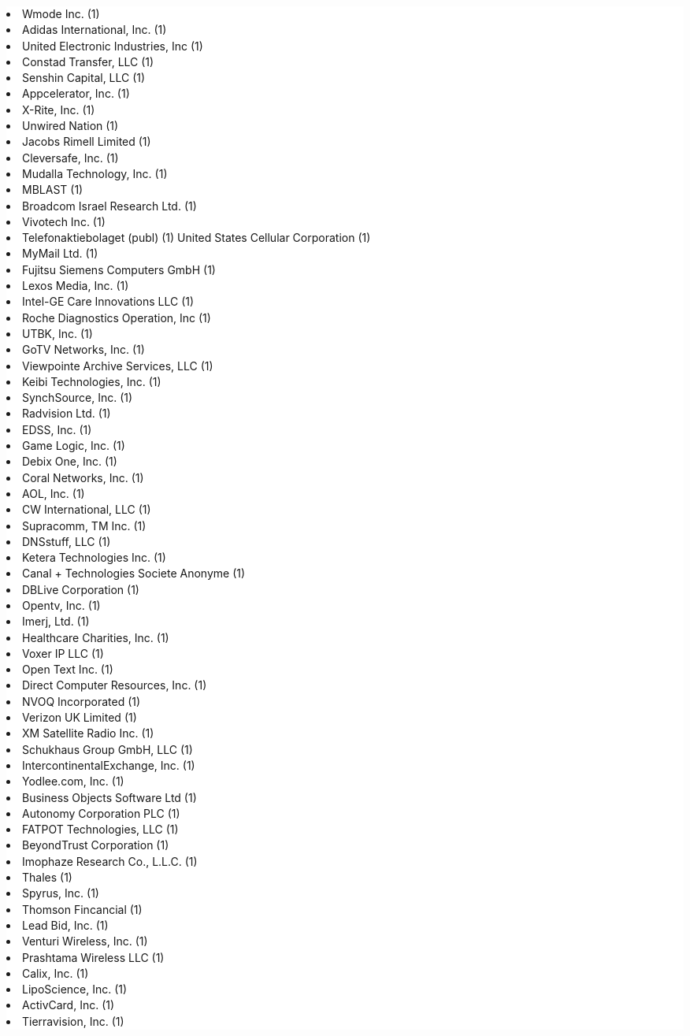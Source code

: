 <li>Wmode Inc. (1) </li>
<li>Adidas International, Inc. (1) </li>
<li>United Electronic Industries, Inc (1) </li>
<li>Constad Transfer, LLC (1) </li>
<li>Senshin Capital, LLC (1) </li>
<li>Appcelerator, Inc. (1) </li>
<li>X-Rite, Inc. (1) </li>
<li>Unwired Nation (1) </li>
<li>Jacobs Rimell Limited (1) </li>
<li>Cleversafe, Inc. (1) </li>
<li>Mudalla Technology, Inc. (1) </li>
<li>MBLAST (1) </li>
<li>Broadcom Israel Research Ltd. (1) </li>
<li>Vivotech Inc. (1) </li>
<li>Telefonaktiebolaget (publ) (1) </l<li>United States Cellular Corporation (1) </li>
<li>MyMail Ltd. (1) </li>
<li>Fujitsu Siemens Computers GmbH (1) </li>
<li>Lexos Media, Inc. (1) </li>
<li>Intel-GE Care Innovations LLC (1) </li>
<li>Roche Diagnostics Operation, Inc (1) </li>
<li>UTBK, Inc. (1) </li>
<li>GoTV Networks, Inc. (1) </li>
<li>Viewpointe Archive Services, LLC (1) </li>
<li>Keibi Technologies, Inc. (1) </li>
<li>SynchSource, Inc. (1) </li>
<li>Radvision Ltd. (1) </li>
<li>EDSS, Inc. (1) </li>
<li>Game Logic, Inc. (1) </li>
<li>Debix One, Inc. (1) </li>
<li>Coral Networks, Inc. (1) </li>
<li>AOL, Inc. (1) </li>
<li>CW International, LLC (1) </li>
<li>Supracomm, TM Inc. (1) </li>
<li>DNSstuff, LLC (1) </li>
<li>Ketera Technologies Inc. (1) </li>
<li>Canal + Technologies Societe Anonyme (1) </li>
<li>DBLive Corporation (1) </li>
<li>Opentv, Inc. (1) </li>
<li>Imerj, Ltd. (1) </li>
<li>Healthcare Charities, Inc. (1) </li>
<li>Voxer IP LLC (1) </li>
<li>Open Text Inc. (1) </li>
<li>Direct Computer Resources, Inc. (1) </li>
<li>NVOQ Incorporated (1) </li>
<li>Verizon UK Limited (1) </li>
<li>XM Satellite Radio Inc. (1) </li>
<li>Schukhaus Group GmbH, LLC (1) </li>
<li>IntercontinentalExchange, Inc. (1) </li>
<li>Yodlee.com, Inc. (1) </li>
<li>Business Objects Software Ltd (1) </li>
<li>Autonomy Corporation PLC (1) </li>
<li>FATPOT Technologies, LLC (1) </li>
<li>BeyondTrust Corporation (1) </li>
<li>Imophaze Research Co., L.L.C. (1) </li>
<li>Thales (1) </li>
<li>Spyrus, Inc. (1) </li>
<li>Thomson Fincancial (1) </li>
<li>Lead Bid, Inc. (1) </li>
<li>Venturi Wireless, Inc. (1) </li>
<li>Prashtama Wireless LLC (1) </li>
<li>Calix, Inc. (1) </li>
<li>LipoScience, Inc. (1) </li>
<li>ActivCard, Inc. (1) </li>
<li>Tierravision, Inc. (1) </li>